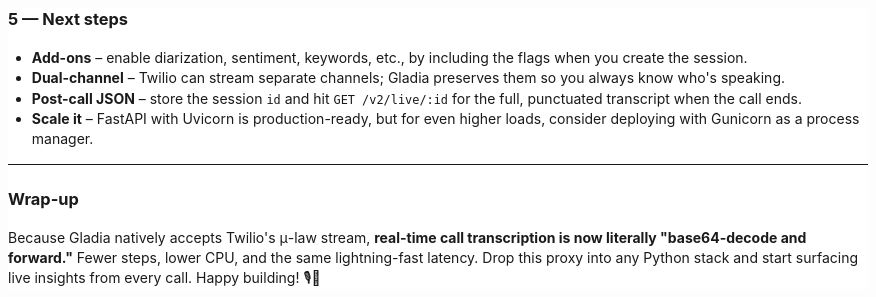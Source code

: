 
### 5 — Next steps

* **Add-ons** – enable diarization, sentiment, keywords, etc., by including the flags when you create the session.
* **Dual-channel** – Twilio can stream separate channels; Gladia preserves them so you always know who's speaking.
* **Post-call JSON** – store the session `id` and hit `GET /v2/live/:id` for the full, punctuated transcript when the call ends.
* **Scale it** – FastAPI with Uvicorn is production-ready, but for even higher loads, consider deploying with Gunicorn as a process manager.

---

### Wrap-up

Because Gladia natively accepts Twilio's μ-law stream, **real-time call transcription is now literally "base64-decode and forward."** Fewer steps, lower CPU, and the same lightning-fast latency. Drop this proxy into any Python stack and start surfacing live insights from every call. Happy building! 🎙️📝

[1]: https://docs.gladia.io/api-reference/v2/live/init "Initiate a session - Gladia"

